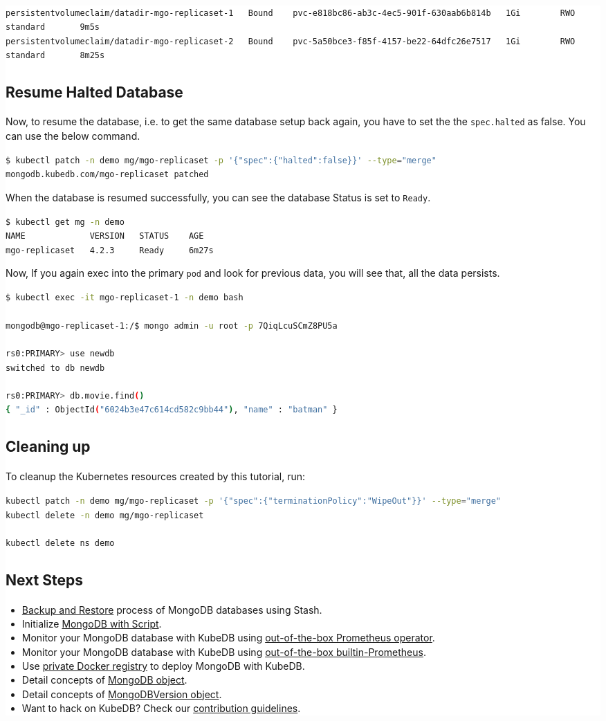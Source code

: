 ```bash
persistentvolumeclaim/datadir-mgo-replicaset-1   Bound    pvc-e818bc86-ab3c-4ec5-901f-630aab6b814b   1Gi        RWO            standard       9m5s
persistentvolumeclaim/datadir-mgo-replicaset-2   Bound    pvc-5a50bce3-f85f-4157-be22-64dfc26e7517   1Gi        RWO            standard       8m25s
```


## Resume Halted Database

Now, to resume the database, i.e. to get the same database setup back again, you have to set the the `spec.halted` as false. You can use the below command.

```bash
$ kubectl patch -n demo mg/mgo-replicaset -p '{"spec":{"halted":false}}' --type="merge"
mongodb.kubedb.com/mgo-replicaset patched
```

When the database is resumed successfully, you can see the database Status is set to `Ready`.

```bash
$ kubectl get mg -n demo
NAME             VERSION   STATUS    AGE
mgo-replicaset   4.2.3     Ready     6m27s
```

Now, If you again exec into the primary `pod` and look for previous data, you will see that, all the data persists.

```bash
$ kubectl exec -it mgo-replicaset-1 -n demo bash

mongodb@mgo-replicaset-1:/$ mongo admin -u root -p 7QiqLcuSCmZ8PU5a

rs0:PRIMARY> use newdb
switched to db newdb

rs0:PRIMARY> db.movie.find()
{ "_id" : ObjectId("6024b3e47c614cd582c9bb44"), "name" : "batman" }
```

## Cleaning up

To cleanup the Kubernetes resources created by this tutorial, run:

```bash
kubectl patch -n demo mg/mgo-replicaset -p '{"spec":{"terminationPolicy":"WipeOut"}}' --type="merge"
kubectl delete -n demo mg/mgo-replicaset

kubectl delete ns demo
```

## Next Steps

- [Backup and Restore](/docs/v2023.10.9/guides/mongodb/backup/overview/) process of MongoDB databases using Stash.
- Initialize [MongoDB with Script](/docs/v2023.10.9/guides/mongodb/initialization/using-script).
- Monitor your MongoDB database with KubeDB using [out-of-the-box Prometheus operator](/docs/v2023.10.9/guides/mongodb/monitoring/using-prometheus-operator).
- Monitor your MongoDB database with KubeDB using [out-of-the-box builtin-Prometheus](/docs/v2023.10.9/guides/mongodb/monitoring/using-builtin-prometheus).
- Use [private Docker registry](/docs/v2023.10.9/guides/mongodb/private-registry/using-private-registry) to deploy MongoDB with KubeDB.
- Detail concepts of [MongoDB object](/docs/v2023.10.9/guides/mongodb/concepts/mongodb).
- Detail concepts of [MongoDBVersion object](/docs/v2023.10.9/guides/mongodb/concepts/catalog).
- Want to hack on KubeDB? Check our [contribution guidelines](/docs/v2023.10.9/CONTRIBUTING).
